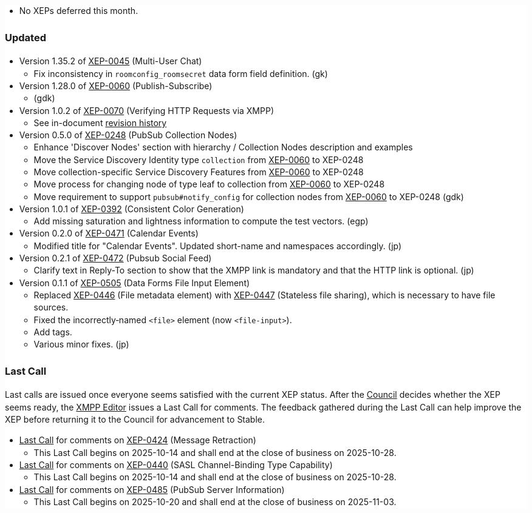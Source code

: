 - No XEPs deferred this month.

### Updated

- Version 1.35.2 of [XEP-0045](/extensions/xep-0045.html) (Multi-User Chat)
  - Fix inconsistency in `roomconfig_roomsecret` data form field definition. (gk)
- Version 1.28.0 of [XEP-0060](/extensions/xep-0060.html) (Publish-Subscribe)
  - (gdk)
- Version 1.0.2 of [XEP-0070](/extensions/xep-0070.html) (Verifying HTTP Requests via XMPP)
  - See in-document [revision history](/extensions/xep-0070.html#appendix-revs)
- Version 0.5.0 of [XEP-0248](/extensions/xep-0248.html) (PubSub Collection Nodes)
  - Enhance 'Discover Nodes' section with hierarchy / Collection Nodes description and examples
  - Move the Service Discovery Identity type `collection` from [XEP-0060](/extensions/xep-0060.html) to XEP-0248
  - Move collection-specific Service Discovery Features from [XEP-0060](/extensions/xep-0060.html) to XEP-0248
  - Move process for changing node of type leaf to collection from [XEP-0060](/extensions/xep-0060.html) to XEP-0248
  - Move requirement to support `pubsub#notify_config` for collection nodes from [XEP-0060](/extensions/xep-0060.html) to XEP-0248 (gdk)
- Version 1.0.1 of [XEP-0392](/extensions/xep-0392.html) (Consistent Color Generation)
  - Add missing saturation and lightness information to compute the test vectors. (egp)
- Version 0.2.0 of [XEP-0471](/extensions/xep-0471.html) (Calendar Events)
  - Modified title for "Calendar Events". Updated short-name and namespaces accordingly. (jp)
- Version 0.2.1 of [XEP-0472](/extensions/xep-0472.html) (Pubsub Social Feed)
  - Clarify text in Reply-To section to show that the XMPP link is mandatory and that the HTTP link is optional. (jp)
- Version 0.1.1 of [XEP-0505](/extensions/xep-0505.html) (Data Forms File Input Element)
  - Replaced [XEP-0446](/extensions/xep-0446.html) (File metadata element) with [XEP-0447](/extensions/xep-0447.html) (Stateless file sharing), which is necessary to have file sources.
  - Fixed the incorrectly‑named `<file>` element (now `<file-input>`).
  - Add tags.
  - Various minor fixes. (jp)

### Last Call

Last calls are issued once everyone seems satisfied with the current XEP status. After the [Council](/about/xmpp-standards-foundation/#council) decides whether the XEP seems ready, the [XMPP Editor](/about/xsf/editor-team/) issues a Last Call for comments. The feedback gathered during the Last Call can help improve the XEP before returning it to the Council for advancement to Stable.

- [Last Call](https://mail.jabber.org/hyperkitty/list/standards@xmpp.org/thread/6ITQDCC7Z763SVRX6H7SBYQ2ELIZE6UY/) for comments on [XEP-0424](/extensions/xep-0424.html) (Message Retraction)
  - This Last Call begins on 2025-10-14 and shall end at the close of business on 2025-10-28.
- [Last Call](https://mail.jabber.org/hyperkitty/list/standards@xmpp.org/thread/WDJHC7PLLQXTZBJFCFRJERCS6RPYROMM/) for comments on [XEP-0440](/extensions/xep-0440.html) (SASL Channel-Binding Type Capability)
  - This Last Call begins on 2025-10-14 and shall end at the close of business on 2025-10-28.
- [Last Call](https://mail.jabber.org/hyperkitty/list/standards@xmpp.org/thread/YMC7XEXOK3WRYJMMWAL25SM56IVN66SC/) for comments on [XEP-0485](/extensions/xep-0485.html) (PubSub Server Information)
  - This Last Call begins on 2025-10-20 and shall end at the close of business on 2025-11-03.
